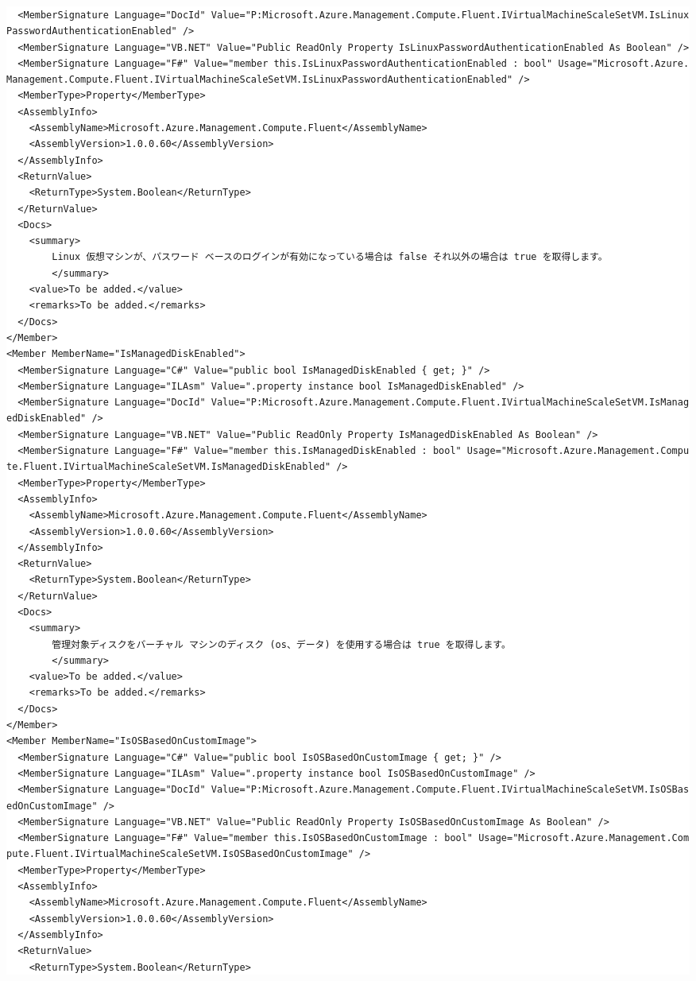       <MemberSignature Language="DocId" Value="P:Microsoft.Azure.Management.Compute.Fluent.IVirtualMachineScaleSetVM.IsLinuxPasswordAuthenticationEnabled" />
      <MemberSignature Language="VB.NET" Value="Public ReadOnly Property IsLinuxPasswordAuthenticationEnabled As Boolean" />
      <MemberSignature Language="F#" Value="member this.IsLinuxPasswordAuthenticationEnabled : bool" Usage="Microsoft.Azure.Management.Compute.Fluent.IVirtualMachineScaleSetVM.IsLinuxPasswordAuthenticationEnabled" />
      <MemberType>Property</MemberType>
      <AssemblyInfo>
        <AssemblyName>Microsoft.Azure.Management.Compute.Fluent</AssemblyName>
        <AssemblyVersion>1.0.0.60</AssemblyVersion>
      </AssemblyInfo>
      <ReturnValue>
        <ReturnType>System.Boolean</ReturnType>
      </ReturnValue>
      <Docs>
        <summary>
            Linux 仮想マシンが、パスワード ベースのログインが有効になっている場合は false それ以外の場合は true を取得します。
            </summary>
        <value>To be added.</value>
        <remarks>To be added.</remarks>
      </Docs>
    </Member>
    <Member MemberName="IsManagedDiskEnabled">
      <MemberSignature Language="C#" Value="public bool IsManagedDiskEnabled { get; }" />
      <MemberSignature Language="ILAsm" Value=".property instance bool IsManagedDiskEnabled" />
      <MemberSignature Language="DocId" Value="P:Microsoft.Azure.Management.Compute.Fluent.IVirtualMachineScaleSetVM.IsManagedDiskEnabled" />
      <MemberSignature Language="VB.NET" Value="Public ReadOnly Property IsManagedDiskEnabled As Boolean" />
      <MemberSignature Language="F#" Value="member this.IsManagedDiskEnabled : bool" Usage="Microsoft.Azure.Management.Compute.Fluent.IVirtualMachineScaleSetVM.IsManagedDiskEnabled" />
      <MemberType>Property</MemberType>
      <AssemblyInfo>
        <AssemblyName>Microsoft.Azure.Management.Compute.Fluent</AssemblyName>
        <AssemblyVersion>1.0.0.60</AssemblyVersion>
      </AssemblyInfo>
      <ReturnValue>
        <ReturnType>System.Boolean</ReturnType>
      </ReturnValue>
      <Docs>
        <summary>
            管理対象ディスクをバーチャル マシンのディスク (os、データ) を使用する場合は true を取得します。
            </summary>
        <value>To be added.</value>
        <remarks>To be added.</remarks>
      </Docs>
    </Member>
    <Member MemberName="IsOSBasedOnCustomImage">
      <MemberSignature Language="C#" Value="public bool IsOSBasedOnCustomImage { get; }" />
      <MemberSignature Language="ILAsm" Value=".property instance bool IsOSBasedOnCustomImage" />
      <MemberSignature Language="DocId" Value="P:Microsoft.Azure.Management.Compute.Fluent.IVirtualMachineScaleSetVM.IsOSBasedOnCustomImage" />
      <MemberSignature Language="VB.NET" Value="Public ReadOnly Property IsOSBasedOnCustomImage As Boolean" />
      <MemberSignature Language="F#" Value="member this.IsOSBasedOnCustomImage : bool" Usage="Microsoft.Azure.Management.Compute.Fluent.IVirtualMachineScaleSetVM.IsOSBasedOnCustomImage" />
      <MemberType>Property</MemberType>
      <AssemblyInfo>
        <AssemblyName>Microsoft.Azure.Management.Compute.Fluent</AssemblyName>
        <AssemblyVersion>1.0.0.60</AssemblyVersion>
      </AssemblyInfo>
      <ReturnValue>
        <ReturnType>System.Boolean</ReturnType>